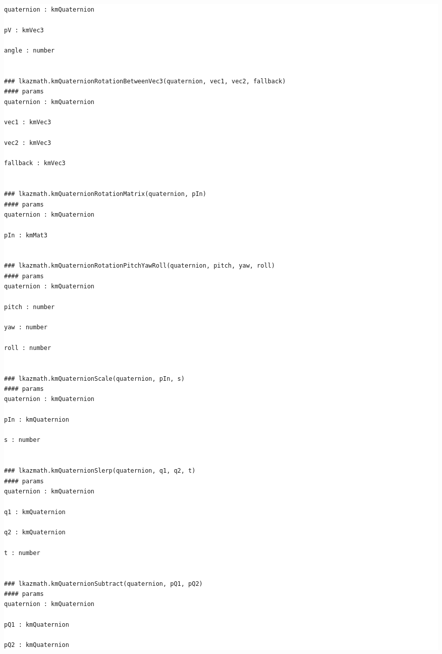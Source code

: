 ```
quaternion : kmQuaternion

pV : kmVec3

angle : number


### lkazmath.kmQuaternionRotationBetweenVec3(quaternion, vec1, vec2, fallback)
#### params
quaternion : kmQuaternion

vec1 : kmVec3

vec2 : kmVec3

fallback : kmVec3


### lkazmath.kmQuaternionRotationMatrix(quaternion, pIn)
#### params
quaternion : kmQuaternion

pIn : kmMat3


### lkazmath.kmQuaternionRotationPitchYawRoll(quaternion, pitch, yaw, roll)
#### params
quaternion : kmQuaternion

pitch : number

yaw : number

roll : number


### lkazmath.kmQuaternionScale(quaternion, pIn, s)
#### params
quaternion : kmQuaternion

pIn : kmQuaternion

s : number


### lkazmath.kmQuaternionSlerp(quaternion, q1, q2, t)
#### params
quaternion : kmQuaternion

q1 : kmQuaternion

q2 : kmQuaternion

t : number


### lkazmath.kmQuaternionSubtract(quaternion, pQ1, pQ2)
#### params
quaternion : kmQuaternion

pQ1 : kmQuaternion

pQ2 : kmQuaternion
```